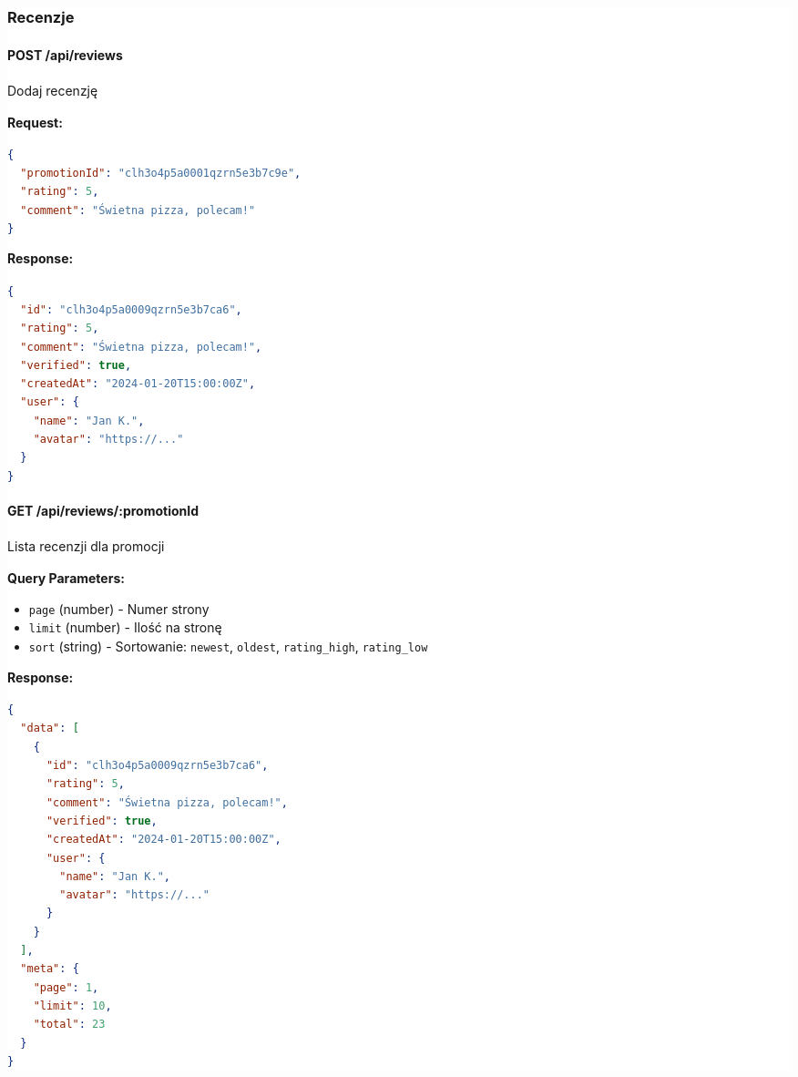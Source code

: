 ### Recenzje

#### POST /api/reviews
Dodaj recenzję

**Request:**
```json
{
  "promotionId": "clh3o4p5a0001qzrn5e3b7c9e",
  "rating": 5,
  "comment": "Świetna pizza, polecam!"
}
```

**Response:**
```json
{
  "id": "clh3o4p5a0009qzrn5e3b7ca6",
  "rating": 5,
  "comment": "Świetna pizza, polecam!",
  "verified": true,
  "createdAt": "2024-01-20T15:00:00Z",
  "user": {
    "name": "Jan K.",
    "avatar": "https://..."
  }
}
```

#### GET /api/reviews/:promotionId
Lista recenzji dla promocji

**Query Parameters:**
- `page` (number) - Numer strony
- `limit` (number) - Ilość na stronę
- `sort` (string) - Sortowanie: `newest`, `oldest`, `rating_high`, `rating_low`

**Response:**
```json
{
  "data": [
    {
      "id": "clh3o4p5a0009qzrn5e3b7ca6",
      "rating": 5,
      "comment": "Świetna pizza, polecam!",
      "verified": true,
      "createdAt": "2024-01-20T15:00:00Z",
      "user": {
        "name": "Jan K.",
        "avatar": "https://..."
      }
    }
  ],
  "meta": {
    "page": 1,
    "limit": 10,
    "total": 23
  }
}
```
